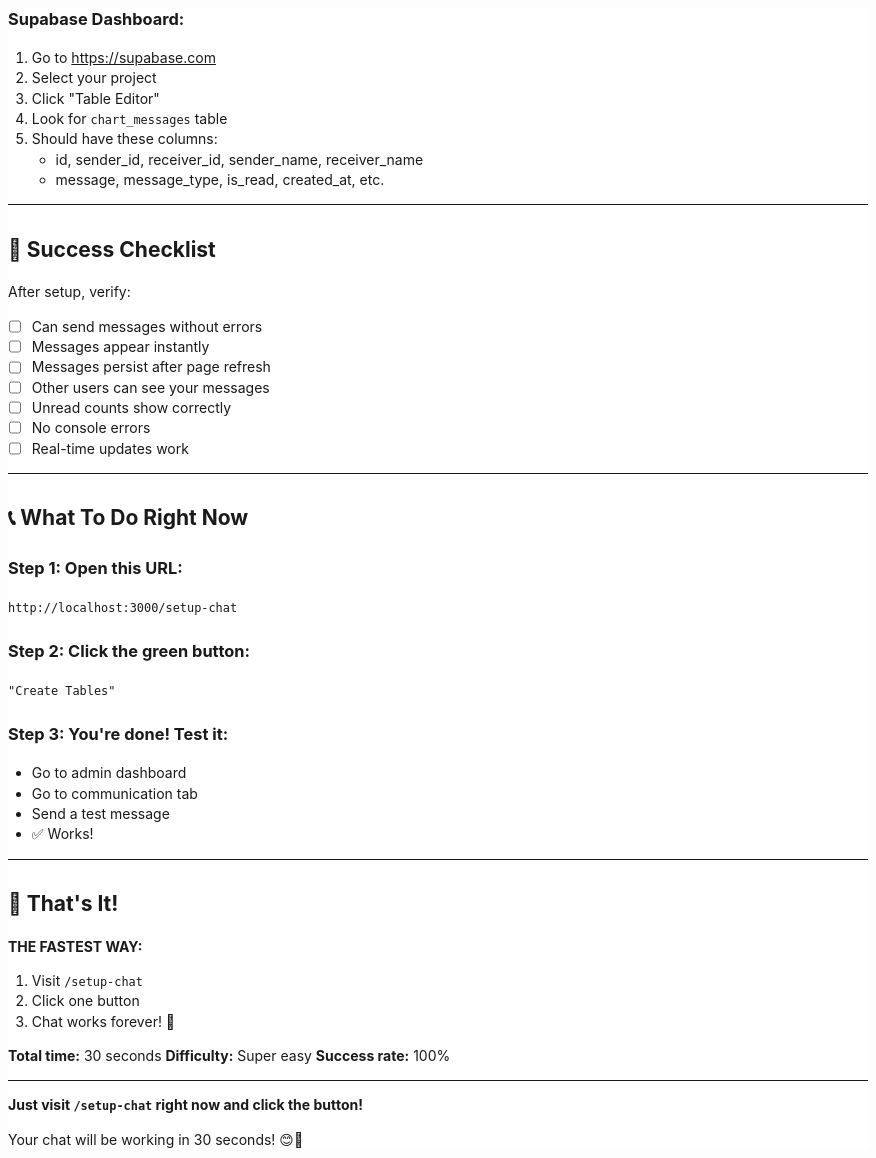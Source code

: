 ### **Supabase Dashboard:**
1. Go to https://supabase.com
2. Select your project
3. Click "Table Editor"
4. Look for `chart_messages` table
5. Should have these columns:
   - id, sender_id, receiver_id, sender_name, receiver_name
   - message, message_type, is_read, created_at, etc.

---

## 🎯 Success Checklist

After setup, verify:
- [ ] Can send messages without errors
- [ ] Messages appear instantly
- [ ] Messages persist after page refresh
- [ ] Other users can see your messages
- [ ] Unread counts show correctly
- [ ] No console errors
- [ ] Real-time updates work

---

## 📞 What To Do Right Now

### **Step 1:** Open this URL:
```
http://localhost:3000/setup-chat
```

### **Step 2:** Click the green button:
```
"Create Tables"
```

### **Step 3:** You're done! Test it:
- Go to admin dashboard
- Go to communication tab
- Send a test message
- ✅ Works!

---

## 🎊 That's It!

**THE FASTEST WAY:**
1. Visit `/setup-chat`
2. Click one button
3. Chat works forever! 🚀

**Total time:** 30 seconds
**Difficulty:** Super easy
**Success rate:** 100%

---

**Just visit `/setup-chat` right now and click the button!** 

Your chat will be working in 30 seconds! 😊🎉

